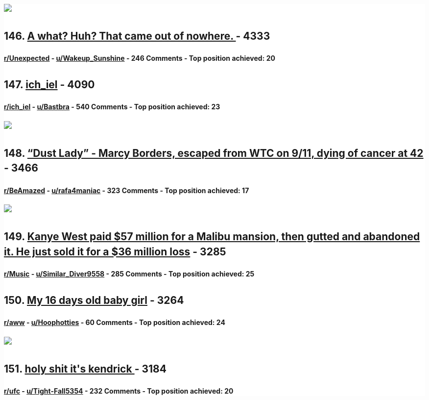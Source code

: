 <a href="https://i.redd.it/ovwcunifs2pd1.jpeg"><img src="https://b.thumbs.redditmedia.com/J85Sl599Cx0EYwZ-h_zP1s1Q4cGd_Q21DoRznzo_-8M.jpg"></img></a>

## 146. [A what? Huh? That came out of nowhere. ](http://reddit.com/r/Unexpected/comments/1fhej02/a_what_huh_that_came_out_of_nowhere/) - 4333
#### [r/Unexpected](http://reddit.com/r/Unexpected) - [u/Wakeup_Sunshine](http://reddit.com/u/Wakeup_Sunshine) - 246 Comments - Top position achieved: 20

## 147. [ich_iel](http://reddit.com/r/ich_iel/comments/1fh6lcq/ich_iel/) - 4090
#### [r/ich_iel](http://reddit.com/r/ich_iel) - [u/Bastbra](http://reddit.com/u/Bastbra) - 540 Comments - Top position achieved: 23

<a href="https://i.redd.it/8qbcqavc8xod1.png"><img src="https://b.thumbs.redditmedia.com/TkiK488SLNjDydP4bFh1FHMS3vr_TcIJSdXyCqkJluI.jpg"></img></a>

## 148. [“Dust Lady” - Marcy Borders, escaped from WTC on 9/11, dying of cancer at 42](http://reddit.com/r/BeAmazed/comments/1fhavgd/dust_lady_marcy_borders_escaped_from_wtc_on_911/) - 3466
#### [r/BeAmazed](http://reddit.com/r/BeAmazed) - [u/rafa4maniac](http://reddit.com/u/rafa4maniac) - 323 Comments - Top position achieved: 17

<a href="https://i.redd.it/twp09k5iqyod1.jpeg"><img src="https://b.thumbs.redditmedia.com/Din4_BNSqkhiOfNu8kWU-zeTVi2GUvi699LRescNlsk.jpg"></img></a>

## 149. [Kanye West paid $57 million for a Malibu mansion, then gutted and abandoned it. He just sold it for a $36 million loss](http://reddit.com/r/Music/comments/1fhugsz/kanye_west_paid_57_million_for_a_malibu_mansion/) - 3285
#### [r/Music](http://reddit.com/r/Music) - [u/Similar_Diver9558](http://reddit.com/u/Similar_Diver9558) - 285 Comments - Top position achieved: 25

## 150. [My 16 days old baby girl](http://reddit.com/r/aww/comments/1fh4rpj/my_16_days_old_baby_girl/) - 3264
#### [r/aww](http://reddit.com/r/aww) - [u/Hoophotties](http://reddit.com/u/Hoophotties) - 60 Comments - Top position achieved: 24

<a href="https://v.redd.it/2ndqpot6mwod1"><img src="https://external-preview.redd.it/cXJ0cTNvdDZtd29kMaWCANklEwJ5-0xG2XaJaLAro-3vhUoY2f6mEDvvbz85.png?width=140&amp;height=140&amp;crop=140:140,smart&amp;format=jpg&amp;v=enabled&amp;lthumb=true&amp;s=a39716824aeaa00588e3ced11b2b31138a0f0cc6"></img></a>

## 151. [holy shit it's kendrick ](http://reddit.com/r/ufc/comments/1fh4zyo/holy_shit_its_kendrick/) - 3184
#### [r/ufc](http://reddit.com/r/ufc) - [u/Tight-Fall5354](http://reddit.com/u/Tight-Fall5354) - 232 Comments - Top position achieved: 20
